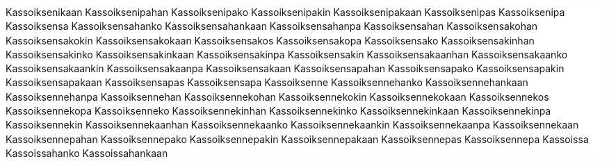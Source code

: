 Kassoiksenikaan
Kassoiksenipahan
Kassoiksenipako
Kassoiksenipakin
Kassoiksenipakaan
Kassoiksenipas
Kassoiksenipa
Kassoiksensa
Kassoiksensahanko
Kassoiksensahankaan
Kassoiksensahanpa
Kassoiksensahan
Kassoiksensakohan
Kassoiksensakokin
Kassoiksensakokaan
Kassoiksensakos
Kassoiksensakopa
Kassoiksensako
Kassoiksensakinhan
Kassoiksensakinko
Kassoiksensakinkaan
Kassoiksensakinpa
Kassoiksensakin
Kassoiksensakaanhan
Kassoiksensakaanko
Kassoiksensakaankin
Kassoiksensakaanpa
Kassoiksensakaan
Kassoiksensapahan
Kassoiksensapako
Kassoiksensapakin
Kassoiksensapakaan
Kassoiksensapas
Kassoiksensapa
Kassoiksenne
Kassoiksennehanko
Kassoiksennehankaan
Kassoiksennehanpa
Kassoiksennehan
Kassoiksennekohan
Kassoiksennekokin
Kassoiksennekokaan
Kassoiksennekos
Kassoiksennekopa
Kassoiksenneko
Kassoiksennekinhan
Kassoiksennekinko
Kassoiksennekinkaan
Kassoiksennekinpa
Kassoiksennekin
Kassoiksennekaanhan
Kassoiksennekaanko
Kassoiksennekaankin
Kassoiksennekaanpa
Kassoiksennekaan
Kassoiksennepahan
Kassoiksennepako
Kassoiksennepakin
Kassoiksennepakaan
Kassoiksennepas
Kassoiksennepa
Kassoissa
Kassoissahanko
Kassoissahankaan